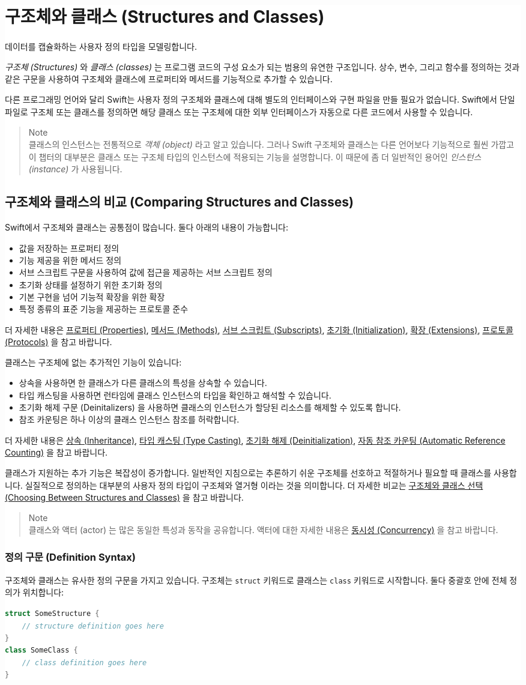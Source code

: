 # 구조체와 클래스 \(Structures and Classes\)

데이터를 캡슐화하는 사용자 정의 타입을 모델링합니다.

_구조체 \(Structures\)_ 와 _클래스 \(classes\)_ 는 프로그램 코드의 구성 요소가 되는 범용의 유연한 구조입니다. 상수, 변수, 그리고 함수를 정의하는 것과 같은 구문을 사용하여 구조체와 클래스에 프로퍼티와 메서드를 기능적으로 추가할 수 있습니다.

다른 프로그래밍 언어와 달리 Swift는 사용자 정의 구조체와 클래스에 대해 별도의 인터페이스와 구현 파일을 만들 필요가 없습니다. Swift에서 단일 파일로 구조체 또는 클래스를 정의하면 해당 클래스 또는 구조체에 대한 외부 인터페이스가 자동으로 다른 코드에서 사용할 수 있습니다.

> Note  
> 클래스의 인스턴스는 전통적으로 _객체 \(object\)_ 라고 알고 있습니다. 그러나 Swift 구조체와 클래스는 다른 언어보다 기능적으로 훨씬 가깝고 이 챕터의 대부분은 클래스 또는 구조체 타입의 인스턴스에 적용되는 기능을 설명합니다. 이 때문에 좀 더 일반적인 용어인 _인스턴스 \(instance\)_ 가 사용됩니다.

## 구조체와 클래스의 비교 \(Comparing Structures and Classes\)

Swift에서 구조체와 클래스는 공통점이 많습니다. 둘다 아래의 내용이 가능합니다:

* 값을 저장하는 프로퍼티 정의
* 기능 제공을 위한 메서드 정의
* 서브 스크립트 구문을 사용하여 값에 접근을 제공하는 서브 스크립트 정의
* 초기화 상태를 설정하기 위한 초기화 정의
* 기본 구현을 넘어 기능적 확장을 위한 확장
* 특정 종류의 표준 기능을 제공하는 프로토콜 준수

더 자세한 내용은 [프로퍼티 \(Properties\)](properties.md), [메서드 \(Methods\)](methods.md), [서브 스크립트 \(Subscripts\)](subscripts.md), [초기화 \(Initialization\)](initialization.md), [확장 \(Extensions\)](extensions.md), [프로토콜 \(Protocols\)](protocols.md) 을 참고 바랍니다.

클래스는 구조체에 없는 추가적인 기능이 있습니다:

* 상속을 사용하면 한 클래스가 다른 클래스의 특성을 상속할 수 있습니다.
* 타입 캐스팅을 사용하면 런타임에 클래스 인스턴스의 타입을 확인하고 해석할 수 있습니다.
* 초기화 해제 구문 \(Deinitalizers\) 을 사용하면 클래스의 인스턴스가 할당된 리소스를 해제할 수 있도록 합니다.
* 참조 카운팅은 하나 이상의 클래스 인스턴스 참조를 허락합니다.

더 자세한 내용은 [상속 \(Inheritance\)](inheritance.md), [타입 캐스팅 \(Type Casting\)](type-casting.md), [초기화 해제 \(Deinitialization\)](deinitialization.md), [자동 참조 카운팅 \(Automatic Reference Counting\)](automatic-reference-counting.md) 을 참고 바랍니다.

클래스가 지원하는 추가 기능은 복잡성이 증가합니다. 일반적인 지침으로는 추론하기 쉬운 구조체를 선호하고 적절하거나 필요할 때 클래스를 사용합니다. 실질적으로 정의하는 대부분의 사용자 정의 타입이 구조체와 열거형 이라는 것을 의미합니다. 더 자세한 비교는 [구조체와 클래스 선택 \(Choosing Between Structures and Classes\)](https://developer.apple.com/documentation/swift/choosing_between_structures_and_classes) 을 참고 바랍니다.

> Note   
> 클래스와 액터 \(actor\) 는 많은 동일한 특성과 동작을 공유합니다. 액터에 대한 자세한 내용은 [동시성 \(Concurrency\)](concurrency.md) 을 참고 바랍니다.

### 정의 구문 \(Definition Syntax\)

구조체와 클래스는 유사한 정의 구문을 가지고 있습니다. 구조체는 `struct` 키워드로 클래스는 `class` 키워드로 시작합니다. 둘다 중괄호 안에 전체 정의가 위치합니다:

```swift
struct SomeStructure {
    // structure definition goes here
}
class SomeClass {
    // class definition goes here
}
```

